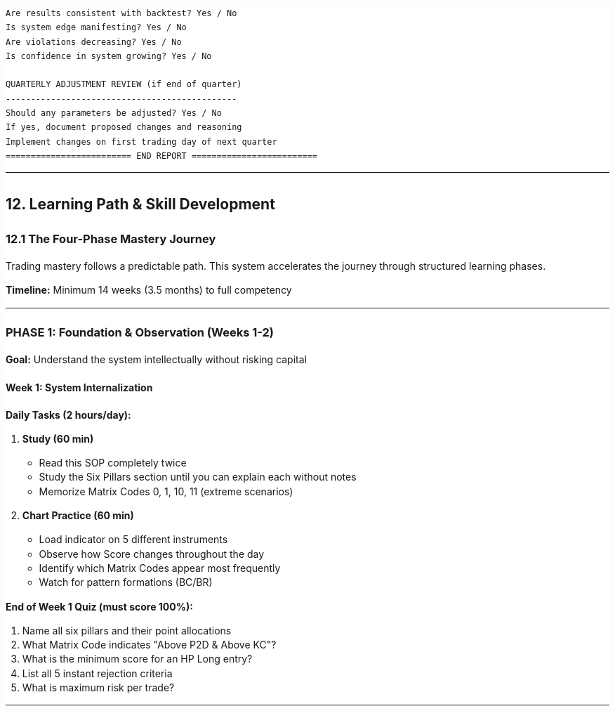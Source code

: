 ```
Are results consistent with backtest? Yes / No
Is system edge manifesting? Yes / No
Are violations decreasing? Yes / No
Is confidence in system growing? Yes / No

QUARTERLY ADJUSTMENT REVIEW (if end of quarter)
----------------------------------------------
Should any parameters be adjusted? Yes / No
If yes, document proposed changes and reasoning
Implement changes on first trading day of next quarter
========================= END REPORT =========================
```

---

## 12. Learning Path & Skill Development

### 12.1 The Four-Phase Mastery Journey

Trading mastery follows a predictable path. This system accelerates the journey through structured learning phases.

**Timeline:** Minimum 14 weeks (3.5 months) to full competency

---

### PHASE 1: Foundation & Observation (Weeks 1-2)

**Goal:** Understand the system intellectually without risking capital

#### Week 1: System Internalization
**Daily Tasks (2 hours/day):**

1. **Study (60 min)**
   - Read this SOP completely twice
   - Study the Six Pillars section until you can explain each without notes
   - Memorize Matrix Codes 0, 1, 10, 11 (extreme scenarios)

2. **Chart Practice (60 min)**
   - Load indicator on 5 different instruments
   - Observe how Score changes throughout the day
   - Identify which Matrix Codes appear most frequently
   - Watch for pattern formations (BC/BR)

**End of Week 1 Quiz (must score 100%):**
1. Name all six pillars and their point allocations
2. What Matrix Code indicates "Above P2D & Above KC"?
3. What is the minimum score for an HP Long entry?
4. List all 5 instant rejection criteria
5. What is maximum risk per trade?

---

